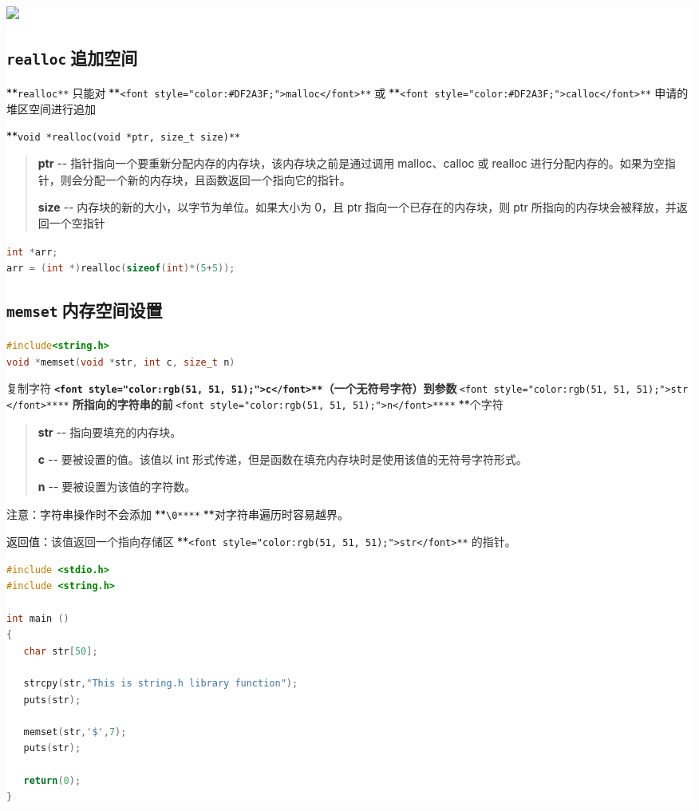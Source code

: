  ![](https://cdn.nlark.com/yuque/0/2023/png/40457975/1701237814020-cde7814c-a576-4065-ab74-875a53996fd6.png)

## `realloc` 追加空间
**`realloc**` 只能对 **`<font style="color:#DF2A3F;">malloc</font>**`<font style="color:#DF2A3F;"> </font>或 **`<font style="color:#DF2A3F;">calloc</font>**`<font style="color:#DF2A3F;"> </font>申请的堆区空间进行追加

**`void *realloc(void *ptr, size_t size)**`

> **<font style="color:rgb(51, 51, 51);">ptr</font>**<font style="color:rgb(51, 51, 51);"> -- 指针指向一个要重新分配内存的内存块，该内存块之前是通过调用 malloc、calloc 或 realloc 进行分配内存的。如果为空指针，则会分配一个新的内存块，且函数返回一个指向它的指针。</font>
>
> **<font style="color:rgb(51, 51, 51);">size</font>**<font style="color:rgb(51, 51, 51);"> -- 内存块的新的大小，以字节为单位。如果大小为 0，且 ptr 指向一个已存在的内存块，则 ptr 所指向的内存块会被释放，并返回一个空指针</font>
>

```c
int *arr;
arr = (int *)realloc(sizeof(int)*(5+5));
```

## `memset` 内存空间设置
```c
#include<string.h>
void *memset(void *str, int c, size_t n)
```

<font style="color:rgb(51, 51, 51);">复制字符 </font>**`<font style="color:rgb(51, 51, 51);">c</font>**`<font style="color:rgb(51, 51, 51);">（一个无符号字符）到参数 </font>**`<font style="color:rgb(51, 51, 51);">str</font>****`<font style="color:rgb(51, 51, 51);"> </font>**<font style="color:rgb(51, 51, 51);">所指向的字符串的前 </font>**`<font style="color:rgb(51, 51, 51);">n</font>****`<font style="color:rgb(51, 51, 51);"> </font>**<font style="color:rgb(51, 51, 51);">个字符</font>

> **<font style="color:rgb(51, 51, 51);">str</font>**<font style="color:rgb(51, 51, 51);"> -- 指向要填充的内存块。</font>
>
> **<font style="color:rgb(51, 51, 51);">c</font>**<font style="color:rgb(51, 51, 51);"> -- 要被设置的值。该值以 int 形式传递，但是函数在填充内存块时是使用该值的无符号字符形式。</font>
>
> **<font style="color:rgb(51, 51, 51);">n</font>**<font style="color:rgb(51, 51, 51);"> -- 要被设置为该值的字符数。</font>
>

注意：字符串操作时不会添加 **`\0****` **对字符串遍历时容易越界。

返回值：<font style="color:rgb(51, 51, 51);">该值返回一个指向存储区 </font>**`<font style="color:rgb(51, 51, 51);">str</font>**`<font style="color:rgb(51, 51, 51);"> 的指针。</font>

```c
#include <stdio.h>
#include <string.h>
 
int main ()
{
   char str[50];
 
   strcpy(str,"This is string.h library function");
   puts(str);
 
   memset(str,'$',7);
   puts(str);
   
   return(0);
}
```
